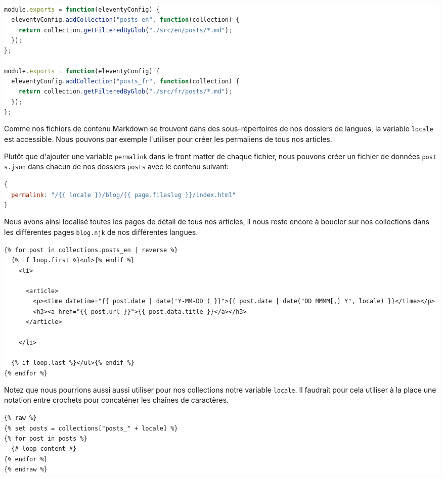 
```js
module.exports = function(eleventyConfig) {
  eleventyConfig.addCollection("posts_en", function(collection) {
    return collection.getFilteredByGlob("./src/en/posts/*.md");
  });
};

module.exports = function(eleventyConfig) {
  eleventyConfig.addCollection("posts_fr", function(collection) {
    return collection.getFilteredByGlob("./src/fr/posts/*.md");
  });
};
```

Comme nos fichiers de contenu Markdown se trouvent dans des sous-répertoires de nos dossiers de langues, la variable `locale` est accessible. Nous pouvons par exemple l'utiliser pour créer les permaliens de tous nos articles.

Plutôt que d'ajouter une variable `permalink` dans le front matter de chaque fichier, nous pouvons créer un fichier de données `posts.json` dans chacun de nos dossiers `posts` avec le contenu suivant:

```js
{
  permalink: "/{{ locale }}/blog/{{ page.fileslug }}/index.html"
}
```

Nous avons ainsi localisé toutes les pages de détail de tous nos articles, il nous reste encore à boucler sur nos collections dans les différentes pages `blog.njk` de nos différentes langues.

```twig
{% for post in collections.posts_en | reverse %}
  {% if loop.first %}<ul>{% endif %}
    <li>

      <article>
        <p><time datetime="{{ post.date | date('Y-MM-DD') }}">{{ post.date | date("DD MMMM[,] Y", locale) }}</time></p>
        <h3><a href="{{ post.url }}">{{ post.data.title }}</a></h3>
      </article>

    </li>

  {% if loop.last %}</ul>{% endif %}
{% endfor %}
```

Notez que nous pourrions aussi aussi utiliser pour nos collections notre variable `locale`. Il faudrait pour cela utiliser à la place une notation entre crochets pour concaténer les chaînes de caractères.

```twig
{% raw %}
{% set posts = collections["posts_" + locale] %}
{% for post in posts %}
  {# loop content #}
{% endfor %}
{% endraw %}
```
